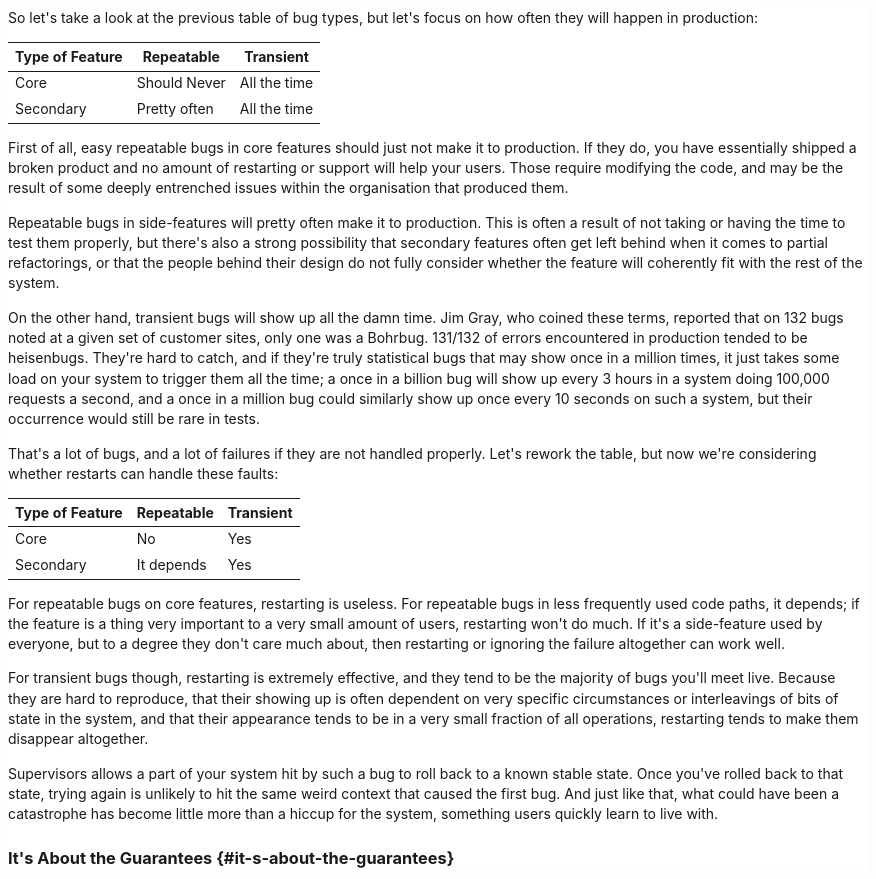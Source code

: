 So let's take a look at the previous table of bug types, but let's focus on how often they <span class="underline">will</span> happen in production:

| Type of Feature | Repeatable   | Transient    |
|-----------------|--------------|--------------|
| Core            | Should Never | All the time |
| Secondary       | Pretty often | All the time |

First of all, easy repeatable bugs in core features should just not make it to production. If they do, you have essentially shipped a broken product and no amount of restarting or support will help your users. Those require modifying the code, and may be the result of some deeply entrenched issues within the organisation that produced them.

Repeatable bugs in side-features will pretty often make it to production. This is often a result of not taking or having the time to test them properly, but there's also a strong possibility that secondary features often get left behind when it comes to partial refactorings, or that the people behind their design do not fully consider whether the feature will coherently fit with the rest of the system.

On the other hand, transient bugs will show up all the damn time. Jim Gray, who coined these terms, reported that on 132 bugs noted at a given set of customer sites, only one was a Bohrbug. 131/132 of errors encountered in production tended to be heisenbugs. They're hard to catch, and if they're truly statistical bugs that may show once in a million times, it just takes some load on your system to trigger them all the time; a once in a billion bug will show up every 3 hours in a system doing 100,000 requests a second, and a once in a million bug could similarly show up once every 10 seconds on such a system, but their occurrence would still be rare in tests.

That's a lot of bugs, and a lot of failures if they are not handled properly. Let's rework the table, but now we're considering whether restarts can handle these faults:

| Type of Feature | Repeatable | Transient |
|-----------------|------------|-----------|
| Core            | No         | Yes       |
| Secondary       | It depends | Yes       |

For repeatable bugs on core features, restarting is useless. For repeatable bugs in less frequently used code paths, it depends; if the feature is a thing very important to a very small amount of users, restarting won't do much. If it's a side-feature used by everyone, but to a degree they don't care much about, then restarting or ignoring the failure altogether can work well.

For transient bugs though, restarting is extremely effective, and they tend to be the majority of bugs you'll meet live. Because they are hard to reproduce, that their showing up is often dependent on very specific circumstances or interleavings of bits of state in the system, and that their appearance tends to be in a very small fraction of all operations, restarting tends to make them disappear altogether.

Supervisors allows a part of your system hit by such a bug to roll back to a known stable state. Once you've rolled back to that state, trying again is unlikely to hit the same weird context that caused the first bug. And just like that, what could have been a catastrophe has become little more than a hiccup for the system, something users quickly learn to live with.


### It's About the Guarantees {#it-s-about-the-guarantees}
